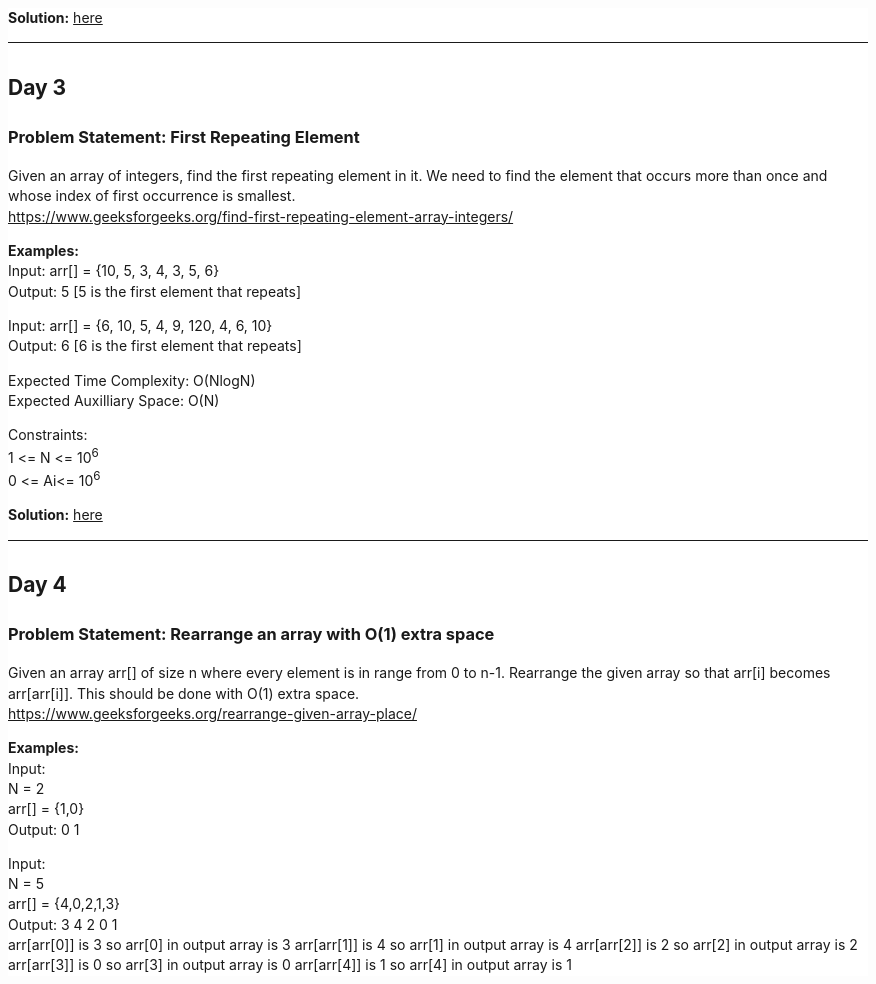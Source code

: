 **Solution:** [here](https://github.com/RohiniRG/Daily-Coding/blob/main/Day2(Modular_multiplicative_inverse).py)

***
## Day 3
### Problem Statement: First Repeating Element
Given an array of integers, find the first repeating element in it. 
We need to find the element that occurs more than once and whose index of first occurrence is smallest. <br />
https://www.geeksforgeeks.org/find-first-repeating-element-array-integers/

**Examples:** <br />
Input:  arr[] = {10, 5, 3, 4, 3, 5, 6} <br />
Output: 5 [5 is the first element that repeats] 

Input:  arr[] = {6, 10, 5, 4, 9, 120, 4, 6, 10} <br />
Output: 6 [6 is the first element that repeats]

Expected Time Complexity: O(NlogN) <br />
Expected Auxilliary Space: O(N) <br />

Constraints:<br />
1 <= N <= 10<sup>6</sup> <br />
0 <= Ai<= 10<sup>6</sup>

**Solution:** [here](https://github.com/RohiniRG/Daily-Coding/blob/main/Day3(Repeating_element).py)

***
## Day 4
### Problem Statement: Rearrange an array with O(1) extra space
Given an array arr[] of size n where every element is in range from 0 to n-1. 
Rearrange the given array so that arr[i] becomes arr[arr[i]].
This should be done with O(1) extra space. <br />
https://www.geeksforgeeks.org/rearrange-given-array-place/

**Examples:** <br />
Input: <br />
N = 2 <br />
arr[] = {1,0} <br />
Output: 0 1 <br />

Input: <br />
N = 5 <br />
arr[] = {4,0,2,1,3} <br />
Output: 3 4 2 0 1 <br />
arr[arr[0]] is 3 so arr[0] in output array is 3
arr[arr[1]] is 4 so arr[1] in output array is 4
arr[arr[2]] is 2 so arr[2] in output array is 2
arr[arr[3]] is 0 so arr[3] in output array is 0
arr[arr[4]] is 1 so arr[4] in output array is 1
